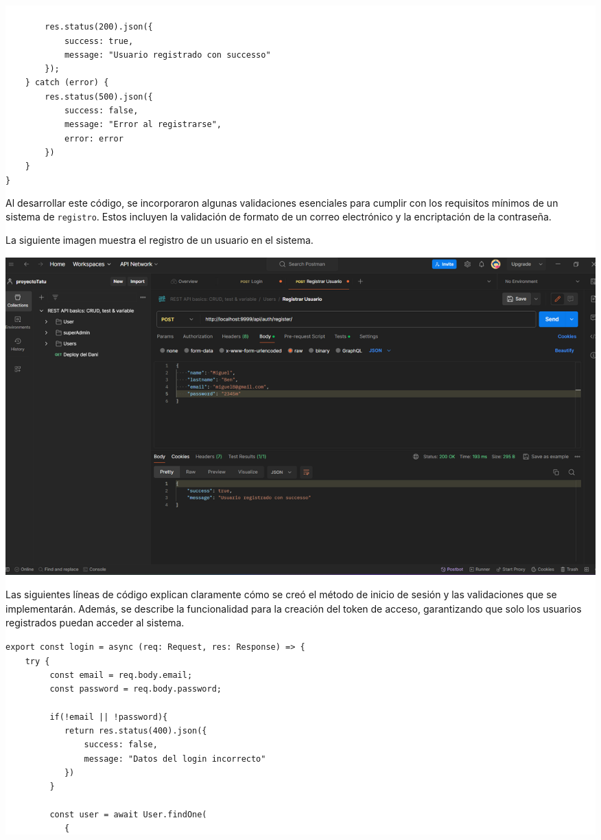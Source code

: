 ```

        res.status(200).json({
            success: true,
            message: "Usuario registrado con successo"
        });
    } catch (error) {
        res.status(500).json({
            success: false,
            message: "Error al registrarse",
            error: error
        })
    }
}
```

Al desarrollar este código, se incorporaron algunas validaciones esenciales para cumplir con los requisitos mínimos de un sistema de `registro`. Estos incluyen la validación de formato de un correo electrónico y la encriptación de la contraseña.

La siguiente imagen muestra el registro de un usuario en el sistema.

![Captura de pantalla 2024-03-05 222919.png](Gestio%CC%81n%20de%20citas%20para%20un%20estudio%20de%20tatuajes%20475b36dcd82c44d0a85c6c5f8a2ff290/Captura_de_pantalla_2024-03-05_222919.png)

Las siguientes líneas de código explican claramente cómo se creó el método de inicio de sesión y las validaciones que se implementarán. Además, se describe la funcionalidad para la creación del token de acceso, garantizando que solo los usuarios registrados puedan acceder al sistema.

```tsx
export const login = async (req: Request, res: Response) => {
    try {
         const email = req.body.email;
         const password = req.body.password;

         if(!email || !password){
            return res.status(400).json({
                success: false,
                message: "Datos del login incorrecto"
            })
         }

         const user = await User.findOne(
            {
```